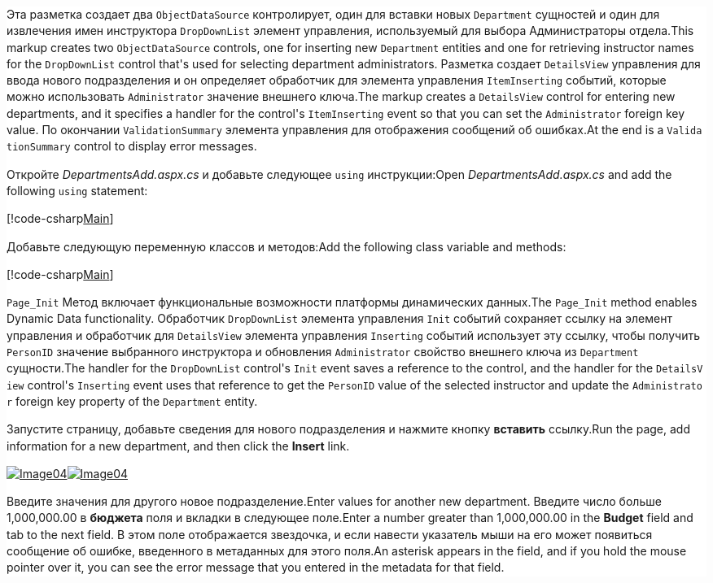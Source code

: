 <span data-ttu-id="d3cd5-282">Эта разметка создает два `ObjectDataSource` контролирует, один для вставки новых `Department` сущностей и один для извлечения имен инструктора `DropDownList` элемент управления, используемый для выбора Администраторы отдела.</span><span class="sxs-lookup"><span data-stu-id="d3cd5-282">This markup creates two `ObjectDataSource` controls, one for inserting new `Department` entities and one for retrieving instructor names for the `DropDownList` control that's used for selecting department administrators.</span></span> <span data-ttu-id="d3cd5-283">Разметка создает `DetailsView` управления для ввода нового подразделения и он определяет обработчик для элемента управления `ItemInserting` событий, которые можно использовать `Administrator` значение внешнего ключа.</span><span class="sxs-lookup"><span data-stu-id="d3cd5-283">The markup creates a `DetailsView` control for entering new departments, and it specifies a handler for the control's `ItemInserting` event so that you can set the `Administrator` foreign key value.</span></span> <span data-ttu-id="d3cd5-284">По окончании `ValidationSummary` элемента управления для отображения сообщений об ошибках.</span><span class="sxs-lookup"><span data-stu-id="d3cd5-284">At the end is a `ValidationSummary` control to display error messages.</span></span>

<span data-ttu-id="d3cd5-285">Откройте *DepartmentsAdd.aspx.cs* и добавьте следующее `using` инструкции:</span><span class="sxs-lookup"><span data-stu-id="d3cd5-285">Open *DepartmentsAdd.aspx.cs* and add the following `using` statement:</span></span>

[!code-csharp[Main](using-the-entity-framework-and-the-objectdatasource-control-part-1-getting-started/samples/sample10.cs)]

<span data-ttu-id="d3cd5-286">Добавьте следующую переменную классов и методов:</span><span class="sxs-lookup"><span data-stu-id="d3cd5-286">Add the following class variable and methods:</span></span>

[!code-csharp[Main](using-the-entity-framework-and-the-objectdatasource-control-part-1-getting-started/samples/sample11.cs)]

<span data-ttu-id="d3cd5-287">`Page_Init` Метод включает функциональные возможности платформы динамических данных.</span><span class="sxs-lookup"><span data-stu-id="d3cd5-287">The `Page_Init` method enables Dynamic Data functionality.</span></span> <span data-ttu-id="d3cd5-288">Обработчик `DropDownList` элемента управления `Init` событий сохраняет ссылку на элемент управления и обработчик для `DetailsView` элемента управления `Inserting` событий использует эту ссылку, чтобы получить `PersonID` значение выбранного инструктора и обновления `Administrator` свойство внешнего ключа из `Department` сущности.</span><span class="sxs-lookup"><span data-stu-id="d3cd5-288">The handler for the `DropDownList` control's `Init` event saves a reference to the control, and the handler for the `DetailsView` control's `Inserting` event uses that reference to get the `PersonID` value of the selected instructor and update the `Administrator` foreign key property of the `Department` entity.</span></span>

<span data-ttu-id="d3cd5-289">Запустите страницу, добавьте сведения для нового подразделения и нажмите кнопку **вставить** ссылку.</span><span class="sxs-lookup"><span data-stu-id="d3cd5-289">Run the page, add information for a new department, and then click the **Insert** link.</span></span>

<span data-ttu-id="d3cd5-290">[![Image04](using-the-entity-framework-and-the-objectdatasource-control-part-1-getting-started/_static/image28.png)](using-the-entity-framework-and-the-objectdatasource-control-part-1-getting-started/_static/image27.png)</span><span class="sxs-lookup"><span data-stu-id="d3cd5-290">[![Image04](using-the-entity-framework-and-the-objectdatasource-control-part-1-getting-started/_static/image28.png)](using-the-entity-framework-and-the-objectdatasource-control-part-1-getting-started/_static/image27.png)</span></span>

<span data-ttu-id="d3cd5-291">Введите значения для другого новое подразделение.</span><span class="sxs-lookup"><span data-stu-id="d3cd5-291">Enter values for another new department.</span></span> <span data-ttu-id="d3cd5-292">Введите число больше 1,000,000.00 в **бюджета** поля и вкладки в следующее поле.</span><span class="sxs-lookup"><span data-stu-id="d3cd5-292">Enter a number greater than 1,000,000.00 in the **Budget** field and tab to the next field.</span></span> <span data-ttu-id="d3cd5-293">В этом поле отображается звездочка, и если навести указатель мыши на его может появиться сообщение об ошибке, введенного в метаданных для этого поля.</span><span class="sxs-lookup"><span data-stu-id="d3cd5-293">An asterisk appears in the field, and if you hold the mouse pointer over it, you can see the error message that you entered in the metadata for that field.</span></span>
